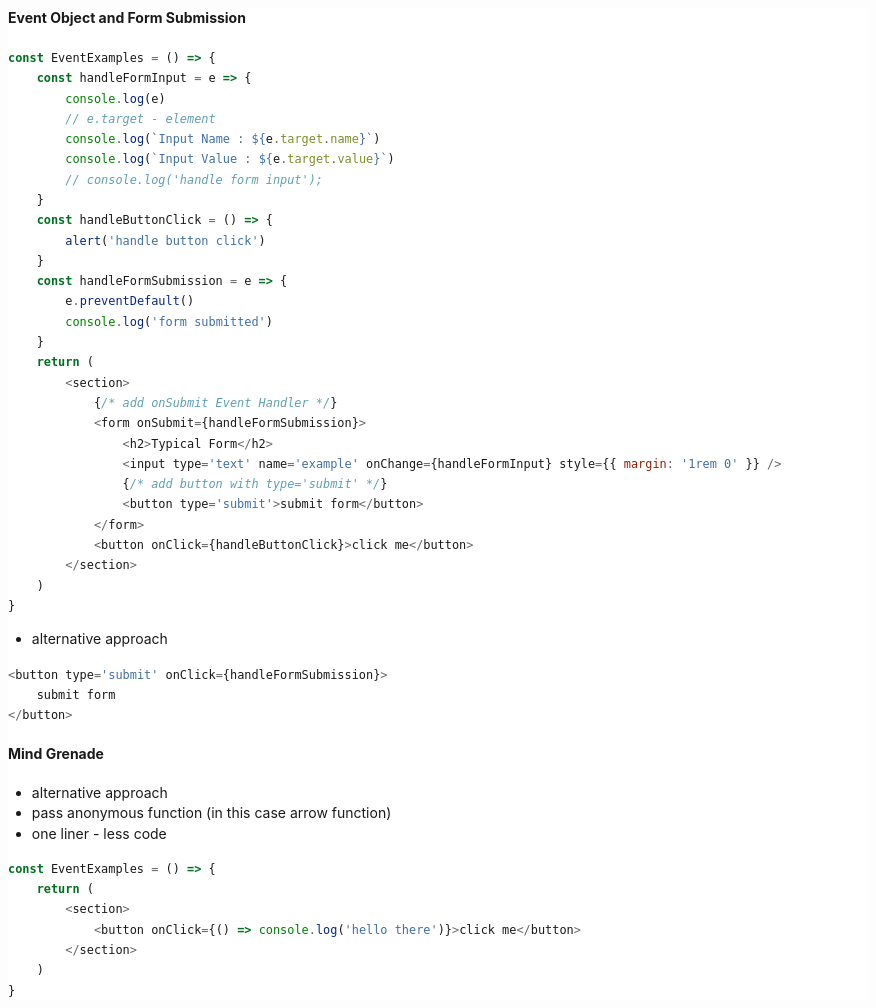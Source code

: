 ```js
```

#### Event Object and Form Submission

```js
const EventExamples = () => {
	const handleFormInput = e => {
		console.log(e)
		// e.target - element
		console.log(`Input Name : ${e.target.name}`)
		console.log(`Input Value : ${e.target.value}`)
		// console.log('handle form input');
	}
	const handleButtonClick = () => {
		alert('handle button click')
	}
	const handleFormSubmission = e => {
		e.preventDefault()
		console.log('form submitted')
	}
	return (
		<section>
			{/* add onSubmit Event Handler */}
			<form onSubmit={handleFormSubmission}>
				<h2>Typical Form</h2>
				<input type='text' name='example' onChange={handleFormInput} style={{ margin: '1rem 0' }} />
				{/* add button with type='submit' */}
				<button type='submit'>submit form</button>
			</form>
			<button onClick={handleButtonClick}>click me</button>
		</section>
	)
}
```

- alternative approach

```js
<button type='submit' onClick={handleFormSubmission}>
	submit form
</button>
```

#### Mind Grenade

- alternative approach
- pass anonymous function (in this case arrow function)
- one liner - less code

```js
const EventExamples = () => {
	return (
		<section>
			<button onClick={() => console.log('hello there')}>click me</button>
		</section>
	)
}
```

